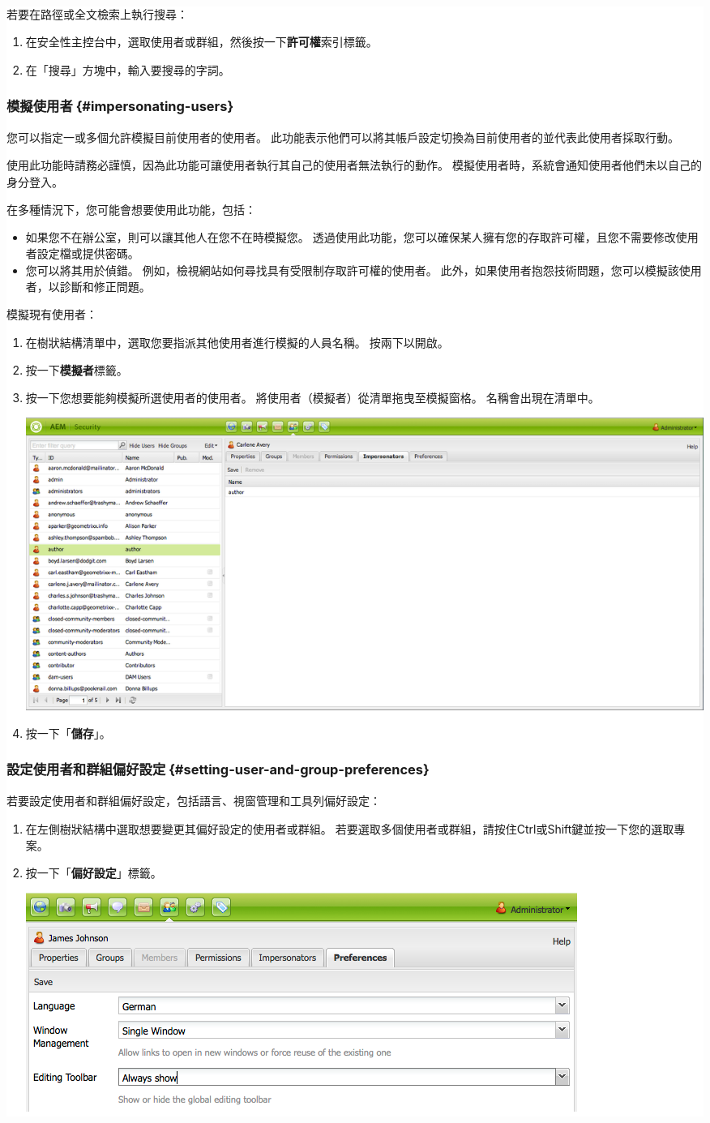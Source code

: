 若要在路徑或全文檢索上執行搜尋：

1. 在安全性主控台中，選取使用者或群組，然後按一下&#x200B;**許可權**&#x200B;索引標籤。

1. 在「搜尋」方塊中，輸入要搜尋的字詞。

### 模擬使用者 {#impersonating-users}

您可以指定一或多個允許模擬目前使用者的使用者。 此功能表示他們可以將其帳戶設定切換為目前使用者的並代表此使用者採取行動。

使用此功能時請務必謹慎，因為此功能可讓使用者執行其自己的使用者無法執行的動作。 模擬使用者時，系統會通知使用者他們未以自己的身分登入。

在多種情況下，您可能會想要使用此功能，包括：

* 如果您不在辦公室，則可以讓其他人在您不在時模擬您。 透過使用此功能，您可以確保某人擁有您的存取許可權，且您不需要修改使用者設定檔或提供密碼。
* 您可以將其用於偵錯。 例如，檢視網站如何尋找具有受限制存取許可權的使用者。 此外，如果使用者抱怨技術問題，您可以模擬該使用者，以診斷和修正問題。

模擬現有使用者：

1. 在樹狀結構清單中，選取您要指派其他使用者進行模擬的人員名稱。 按兩下以開啟。
1. 按一下&#x200B;**模擬者**&#x200B;標籤。
1. 按一下您想要能夠模擬所選使用者的使用者。 將使用者（模擬者）從清單拖曳至模擬窗格。 名稱會出現在清單中。

   ![chlimage_1-115](assets/chlimage_1-115.png)

1. 按一下「**儲存**」。

### 設定使用者和群組偏好設定 {#setting-user-and-group-preferences}

若要設定使用者和群組偏好設定，包括語言、視窗管理和工具列偏好設定：

1. 在左側樹狀結構中選取想要變更其偏好設定的使用者或群組。 若要選取多個使用者或群組，請按住Ctrl或Shift鍵並按一下您的選取專案。
1. 按一下「**偏好設定**」標籤。

   ![cqsecuritypreferences](assets/cqsecuritypreferences.png)
